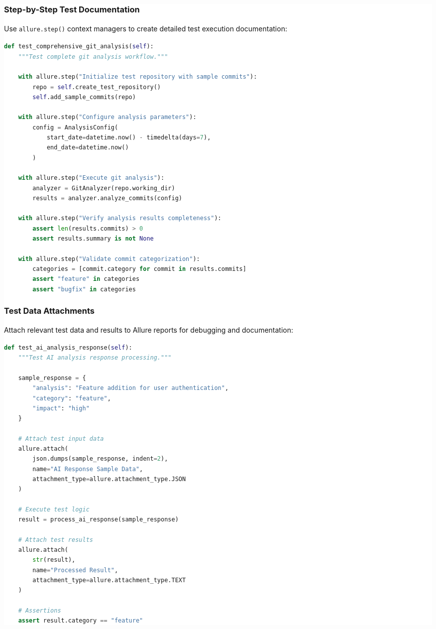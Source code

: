 ### Step-by-Step Test Documentation

Use `allure.step()` context managers to create detailed test execution documentation:

```python
def test_comprehensive_git_analysis(self):
    """Test complete git analysis workflow."""
    
    with allure.step("Initialize test repository with sample commits"):
        repo = self.create_test_repository()
        self.add_sample_commits(repo)
    
    with allure.step("Configure analysis parameters"):
        config = AnalysisConfig(
            start_date=datetime.now() - timedelta(days=7),
            end_date=datetime.now()
        )
    
    with allure.step("Execute git analysis"):
        analyzer = GitAnalyzer(repo.working_dir)
        results = analyzer.analyze_commits(config)
    
    with allure.step("Verify analysis results completeness"):
        assert len(results.commits) > 0
        assert results.summary is not None
        
    with allure.step("Validate commit categorization"):
        categories = [commit.category for commit in results.commits]
        assert "feature" in categories
        assert "bugfix" in categories
```

### Test Data Attachments

Attach relevant test data and results to Allure reports for debugging and documentation:

```python
def test_ai_analysis_response(self):
    """Test AI analysis response processing."""
    
    sample_response = {
        "analysis": "Feature addition for user authentication",
        "category": "feature",
        "impact": "high"
    }
    
    # Attach test input data
    allure.attach(
        json.dumps(sample_response, indent=2),
        name="AI Response Sample Data",
        attachment_type=allure.attachment_type.JSON
    )
    
    # Execute test logic
    result = process_ai_response(sample_response)
    
    # Attach test results
    allure.attach(
        str(result),
        name="Processed Result",
        attachment_type=allure.attachment_type.TEXT
    )
    
    # Assertions
    assert result.category == "feature"
```